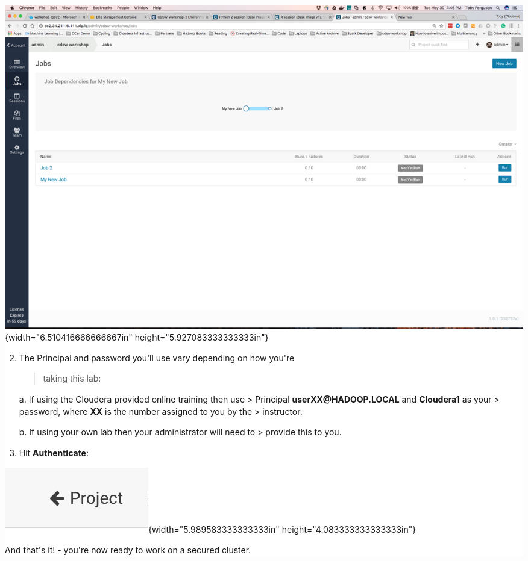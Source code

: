 ![](./media/media/image37.png){width="6.510416666666667in"
height="5.927083333333333in"}

2.  The Principal and password you'll use vary depending on how you're
    > taking this lab:

    a.  If using the Cloudera provided online training then use
        > Principal **userXX\@HADOOP.LOCAL** and **Cloudera1** as your
        > password, where **XX** is the number assigned to you by the
        > instructor.

    b.  If using your own lab then your administrator will need to
        > provide this to you.

3.  Hit **Authenticate**:

![](./media/media/image10.png){width="5.989583333333333in"
height="4.083333333333333in"}

And that's it! - you're now ready to work on a secured cluster.
